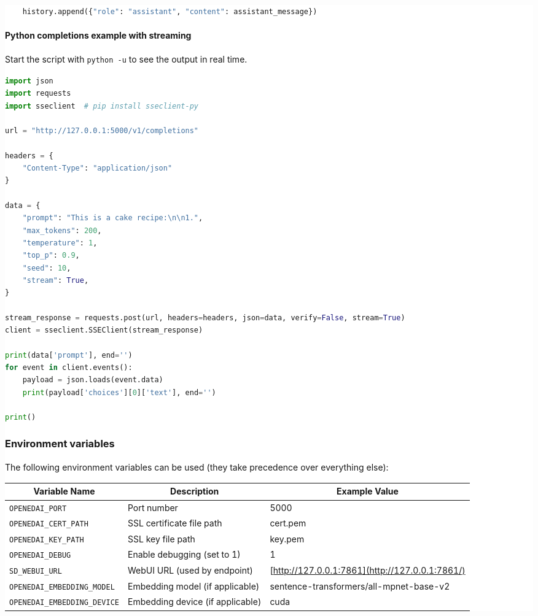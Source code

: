 ```python
    history.append({"role": "assistant", "content": assistant_message})
```

#### Python completions example with streaming

Start the script with `python -u` to see the output in real time.

```python
import json
import requests
import sseclient  # pip install sseclient-py

url = "http://127.0.0.1:5000/v1/completions"

headers = {
    "Content-Type": "application/json"
}

data = {
    "prompt": "This is a cake recipe:\n\n1.",
    "max_tokens": 200,
    "temperature": 1,
    "top_p": 0.9,
    "seed": 10,
    "stream": True,
}

stream_response = requests.post(url, headers=headers, json=data, verify=False, stream=True)
client = sseclient.SSEClient(stream_response)

print(data['prompt'], end='')
for event in client.events():
    payload = json.loads(event.data)
    print(payload['choices'][0]['text'], end='')

print()
```

### Environment variables

The following environment variables can be used (they take precedence over everything else):

| Variable Name | Description | Example Value |
| --- | --- | --- |
| `OPENEDAI_PORT` | Port number | 5000 |
| `OPENEDAI_CERT_PATH` | SSL certificate file path | cert.pem |
| `OPENEDAI_KEY_PATH` | SSL key file path | key.pem |
| `OPENEDAI_DEBUG` | Enable debugging (set to 1) | 1 |
| `SD_WEBUI_URL` | WebUI URL (used by endpoint) | [http://127.0.0.1:7861](http://127.0.0.1:7861/) |
| `OPENEDAI_EMBEDDING_MODEL` | Embedding model (if applicable) | sentence-transformers/all-mpnet-base-v2 |
| `OPENEDAI_EMBEDDING_DEVICE` | Embedding device (if applicable) | cuda |

